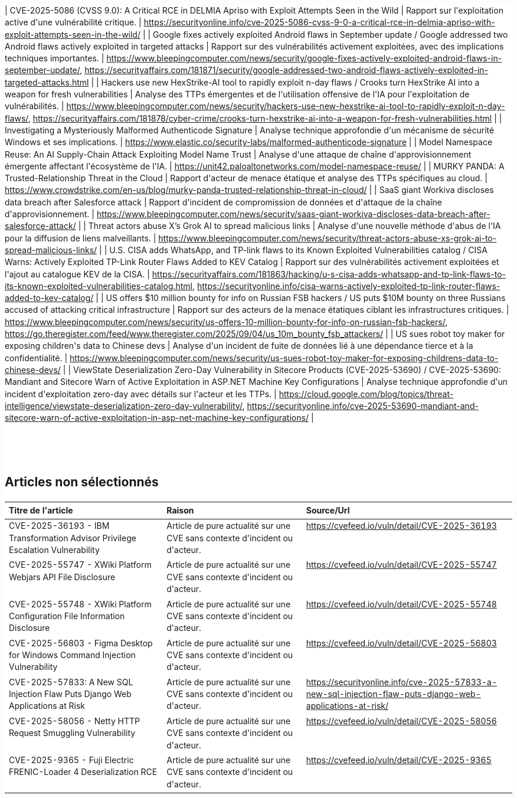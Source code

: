 | CVE-2025-5086 (CVSS 9.0): A Critical RCE in DELMIA Apriso with Exploit Attempts Seen in the Wild | Rapport sur l'exploitation active d'une vulnérabilité critique. | https://securityonline.info/cve-2025-5086-cvss-9-0-a-critical-rce-in-delmia-apriso-with-exploit-attempts-seen-in-the-wild/ |
| Google fixes actively exploited Android flaws in September update / Google addressed two Android flaws actively exploited in targeted attacks | Rapport sur des vulnérabilités activement exploitées, avec des implications techniques importantes. | https://www.bleepingcomputer.com/news/security/google-fixes-actively-exploited-android-flaws-in-september-update/, https://securityaffairs.com/181871/security/google-addressed-two-android-flaws-actively-exploited-in-targeted-attacks.html |
| Hackers use new HexStrike-AI tool to rapidly exploit n-day flaws / Crooks turn HexStrike AI into a weapon for fresh vulnerabilities | Analyse des TTPs émergentes et de l'utilisation offensive de l'IA pour l'exploitation de vulnérabilités. | https://www.bleepingcomputer.com/news/security/hackers-use-new-hexstrike-ai-tool-to-rapidly-exploit-n-day-flaws/, https://securityaffairs.com/181878/cyber-crime/crooks-turn-hexstrike-ai-into-a-weapon-for-fresh-vulnerabilities.html |
| Investigating a Mysteriously Malformed Authenticode Signature | Analyse technique approfondie d'un mécanisme de sécurité Windows et ses implications. | https://www.elastic.co/security-labs/malformed-authenticode-signature |
| Model Namespace Reuse: An AI Supply-Chain Attack Exploiting Model Name Trust | Analyse d'une attaque de chaîne d'approvisionnement émergente affectant l'écosystème de l'IA. | https://unit42.paloaltonetworks.com/model-namespace-reuse/ |
| MURKY PANDA: A Trusted-Relationship Threat in the Cloud | Rapport d'acteur de menace étatique et analyse des TTPs spécifiques au cloud. | https://www.crowdstrike.com/en-us/blog/murky-panda-trusted-relationship-threat-in-cloud/ |
| SaaS giant Workiva discloses data breach after Salesforce attack | Rapport d'incident de compromission de données et d'attaque de la chaîne d'approvisionnement. | https://www.bleepingcomputer.com/news/security/saas-giant-workiva-discloses-data-breach-after-salesforce-attack/ |
| Threat actors abuse X’s Grok AI to spread malicious links | Analyse d'une nouvelle méthode d'abus de l'IA pour la diffusion de liens malveillants. | https://www.bleepingcomputer.com/news/security/threat-actors-abuse-xs-grok-ai-to-spread-malicious-links/ |
| U.S. CISA adds WhatsApp, and TP-link flaws to its Known Exploited Vulnerabilities catalog / CISA Warns: Actively Exploited TP-Link Router Flaws Added to KEV Catalog | Rapport sur des vulnérabilités activement exploitées et l'ajout au catalogue KEV de la CISA. | https://securityaffairs.com/181863/hacking/u-s-cisa-adds-whatsapp-and-tp-link-flaws-to-its-known-exploited-vulnerabilities-catalog.html, https://securityonline.info/cisa-warns-actively-exploited-tp-link-router-flaws-added-to-kev-catalog/ |
| US offers $10 million bounty for info on Russian FSB hackers / US puts $10M bounty on three Russians accused of attacking critical infrastructure | Rapport sur des acteurs de la menace étatiques ciblant les infrastructures critiques. | https://www.bleepingcomputer.com/news/security/us-offers-10-million-bounty-for-info-on-russian-fsb-hackers/, https://go.theregister.com/feed/www.theregister.com/2025/09/04/us_10m_bounty_fsb_attackers/ |
| US sues robot toy maker for exposing children's data to Chinese devs | Analyse d'un incident de fuite de données lié à une dépendance tierce et à la confidentialité. | https://www.bleepingcomputer.com/news/security/us-sues-robot-toy-maker-for-exposing-childrens-data-to-chinese-devs/ |
| ViewState Deserialization Zero-Day Vulnerability in Sitecore Products (CVE-2025-53690) / CVE-2025-53690: Mandiant and Sitecore Warn of Active Exploitation in ASP.NET Machine Key Configurations | Analyse technique approfondie d'un incident d'exploitation zero-day avec détails sur l'acteur et les TTPs. | https://cloud.google.com/blog/topics/threat-intelligence/viewstate-deserialization-zero-day-vulnerability/, https://securityonline.info/cve-2025-53690-mandiant-and-sitecore-warn-of-active-exploitation-in-asp-net-machine-key-configurations/ |

<br/>
<br/>
<div id="articles-non-selectionnes"></div>

## Articles non sélectionnés

| Titre de l'article | Raison | Source/Url |
|:---|:---|:---|
| CVE-2025-36193 - IBM Transformation Advisor Privilege Escalation Vulnerability | Article de pure actualité sur une CVE sans contexte d'incident ou d'acteur. | https://cvefeed.io/vuln/detail/CVE-2025-36193 |
| CVE-2025-55747 - XWiki Platform Webjars API File Disclosure | Article de pure actualité sur une CVE sans contexte d'incident ou d'acteur. | https://cvefeed.io/vuln/detail/CVE-2025-55747 |
| CVE-2025-55748 - XWiki Platform Configuration File Information Disclosure | Article de pure actualité sur une CVE sans contexte d'incident ou d'acteur. | https://cvefeed.io/vuln/detail/CVE-2025-55748 |
| CVE-2025-56803 - Figma Desktop for Windows Command Injection Vulnerability | Article de pure actualité sur une CVE sans contexte d'incident ou d'acteur. | https://cvefeed.io/vuln/detail/CVE-2025-56803 |
| CVE-2025-57833: A New SQL Injection Flaw Puts Django Web Applications at Risk | Article de pure actualité sur une CVE sans contexte d'incident ou d'acteur. | https://securityonline.info/cve-2025-57833-a-new-sql-injection-flaw-puts-django-web-applications-at-risk/ |
| CVE-2025-58056 - Netty HTTP Request Smuggling Vulnerability | Article de pure actualité sur une CVE sans contexte d'incident ou d'acteur. | https://cvefeed.io/vuln/detail/CVE-2025-58056 |
| CVE-2025-9365 - Fuji Electric FRENIC-Loader 4 Deserialization RCE | Article de pure actualité sur une CVE sans contexte d'incident ou d'acteur. | https://cvefeed.io/vuln/detail/CVE-2025-9365 |